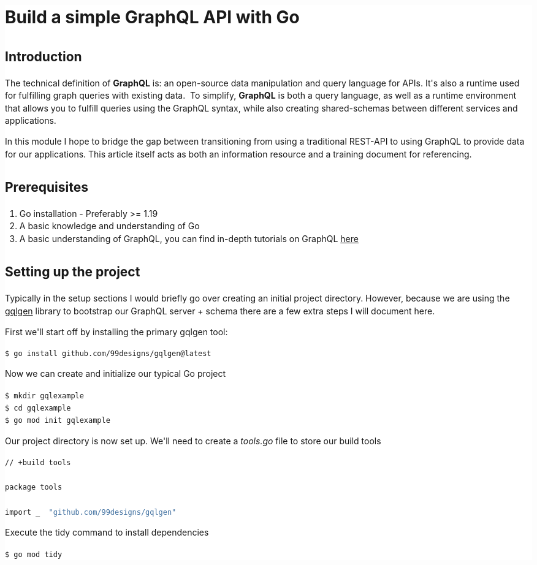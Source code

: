 # Build a simple GraphQL API with Go

## Introduction

The technical definition of <strong>GraphQL</strong> is: an open-source data manipulation and query language for APIs. It&#39;s also a runtime used for fulfilling graph queries with existing data. &nbsp;To simplify, <strong>GraphQL</strong> is both a query language, as well as a runtime environment that allows you to fulfill queries using the GraphQL syntax, while also creating shared-schemas between different services and applications.

In this module I hope to bridge the gap between transitioning from using a traditional REST-API to using GraphQL to provide data for our applications. This article itself acts as both an information resource and a training document for referencing.

## Prerequisites 

1. Go installation - Preferably >= 1.19
2. A basic knowledge and understanding of Go
3. A basic understanding of GraphQL, you can find in-depth tutorials on GraphQL [here](https://graphql.org/learn/)

## Setting up the project

Typically in the setup sections I would briefly go over creating an initial project directory. However, because we are using the [gqlgen](https://github.com/99designs/gqlgen) library to bootstrap our GraphQL server + schema there are a few extra steps I will document here.

First we&#39;ll start off by installing the primary gqlgen tool:
```sh
$ go install github.com/99designs/gqlgen@latest
```

Now we can create and initialize our typical Go project
```sh
$ mkdir gqlexample
$ cd gqlexample
$ go mod init gqlexample
```

Our project directory is now set up. We&#39;ll need to create a <em>tools.go</em> file to store our build tools

```sh
// +build tools

package tools

import _  "github.com/99designs/gqlgen"
```

Execute the tidy command to install dependencies

```sh
$ go mod tidy
```
